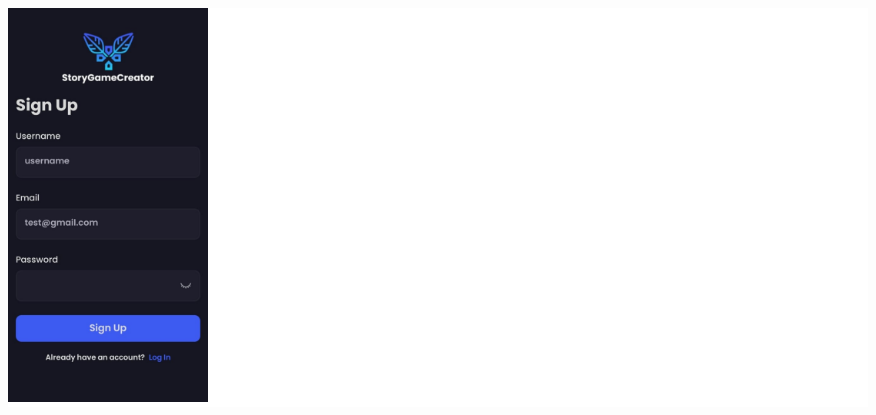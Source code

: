   <img src="./assets/screenshots/SignUp.jpg" alt="Create Story Screen" width="200" style="display: inline-block; margin-right: 20px;"/>
</div>
